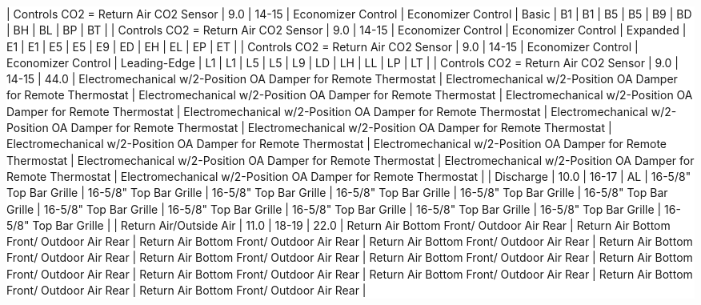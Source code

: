 | Controls CO2 = Return Air CO2 Sensor | 9.0       | 14-15       | Economizer Control             | Economizer Control                                             | Basic                                                          | B1                                                             | B1                                                             | B5                                                             | B5                                                             | B9                                                             | BD                                                             | BH                                                             | BL                                                             | BP                                                             | BT                                                             |
| Controls CO2 = Return Air CO2 Sensor | 9.0       | 14-15       | Economizer Control             | Economizer Control                                             | Expanded                                                       | E1                                                             | E1                                                             | E5                                                             | E5                                                             | E9                                                             | ED                                                             | EH                                                             | EL                                                             | EP                                                             | ET                                                             |
| Controls CO2 = Return Air CO2 Sensor | 9.0       | 14-15       | Economizer Control             | Economizer Control                                             | Leading-Edge                                                   | L1                                                             | L1                                                             | L5                                                             | L5                                                             | L9                                                             | LD                                                             | LH                                                             | LL                                                             | LP                                                             | LT                                                             |
| Controls CO2 = Return Air CO2 Sensor | 9.0       | 14-15       | 44.0                           | Electromechanical w/2-Position OA Damper for Remote Thermostat | Electromechanical w/2-Position OA Damper for Remote Thermostat | Electromechanical w/2-Position OA Damper for Remote Thermostat | Electromechanical w/2-Position OA Damper for Remote Thermostat | Electromechanical w/2-Position OA Damper for Remote Thermostat | Electromechanical w/2-Position OA Damper for Remote Thermostat | Electromechanical w/2-Position OA Damper for Remote Thermostat | Electromechanical w/2-Position OA Damper for Remote Thermostat | Electromechanical w/2-Position OA Damper for Remote Thermostat | Electromechanical w/2-Position OA Damper for Remote Thermostat | Electromechanical w/2-Position OA Damper for Remote Thermostat | Electromechanical w/2-Position OA Damper for Remote Thermostat |
| Discharge                            | 10.0      | 16-17       | AL                             | 16-5/8" Top Bar Grille                                         | 16-5/8" Top Bar Grille                                         | 16-5/8" Top Bar Grille                                         | 16-5/8" Top Bar Grille                                         | 16-5/8" Top Bar Grille                                         | 16-5/8" Top Bar Grille                                         | 16-5/8" Top Bar Grille                                         | 16-5/8" Top Bar Grille                                         | 16-5/8" Top Bar Grille                                         | 16-5/8" Top Bar Grille                                         | 16-5/8" Top Bar Grille                                         | 16-5/8" Top Bar Grille                                         |
| Return Air/Outside Air               | 11.0      | 18-19       | 22.0                           | Return Air Bottom Front/ Outdoor Air Rear                      | Return Air Bottom Front/ Outdoor Air Rear                      | Return Air Bottom Front/ Outdoor Air Rear                      | Return Air Bottom Front/ Outdoor Air Rear                      | Return Air Bottom Front/ Outdoor Air Rear                      | Return Air Bottom Front/ Outdoor Air Rear                      | Return Air Bottom Front/ Outdoor Air Rear                      | Return Air Bottom Front/ Outdoor Air Rear                      | Return Air Bottom Front/ Outdoor Air Rear                      | Return Air Bottom Front/ Outdoor Air Rear                      | Return Air Bottom Front/ Outdoor Air Rear                      | Return Air Bottom Front/ Outdoor Air Rear                      |